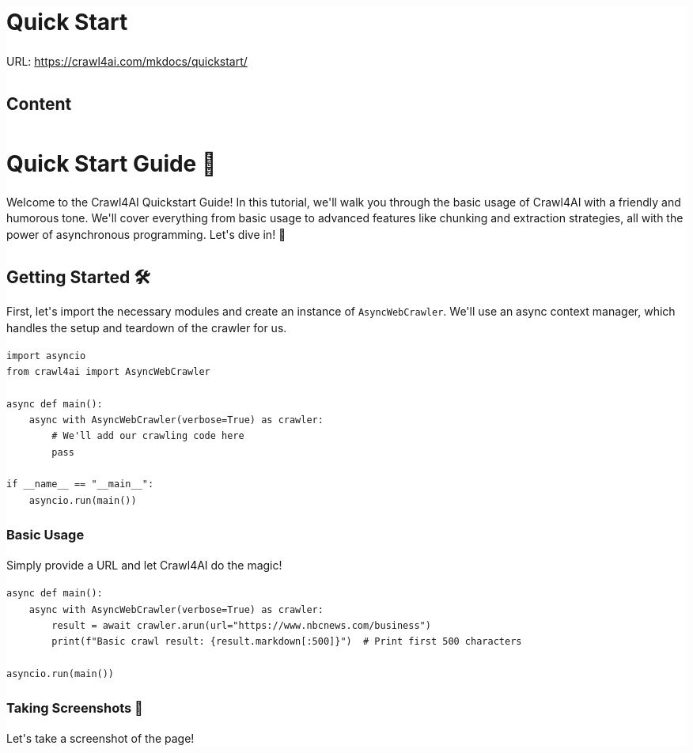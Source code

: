 # Quick Start

URL: https://crawl4ai.com/mkdocs/quickstart/

## Content

# Quick Start Guide 🚀

Welcome to the Crawl4AI Quickstart Guide! In this tutorial, we'll walk you
through the basic usage of Crawl4AI with a friendly and humorous tone. We'll
cover everything from basic usage to advanced features like chunking and
extraction strategies, all with the power of asynchronous programming. Let's
dive in! 🌟

## Getting Started 🛠️

First, let's import the necessary modules and create an instance of
`AsyncWebCrawler`. We'll use an async context manager, which handles the setup
and teardown of the crawler for us.

    
    
    import asyncio
    from crawl4ai import AsyncWebCrawler
    
    async def main():
        async with AsyncWebCrawler(verbose=True) as crawler:
            # We'll add our crawling code here
            pass
    
    if __name__ == "__main__":
        asyncio.run(main())
    

### Basic Usage

Simply provide a URL and let Crawl4AI do the magic!

    
    
    async def main():
        async with AsyncWebCrawler(verbose=True) as crawler:
            result = await crawler.arun(url="https://www.nbcnews.com/business")
            print(f"Basic crawl result: {result.markdown[:500]}")  # Print first 500 characters
    
    asyncio.run(main())
    

### Taking Screenshots 📸

Let's take a screenshot of the page!

    